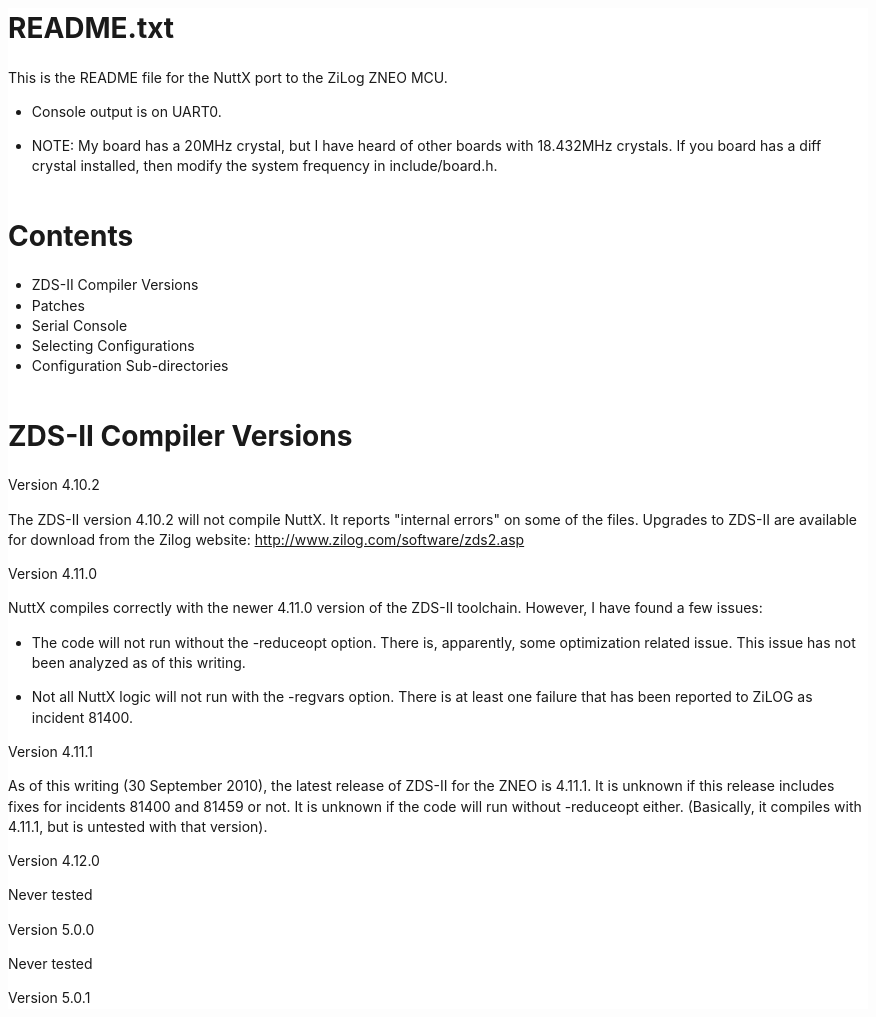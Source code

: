 README.txt
==========

This is the README file for the NuttX port to the ZiLog ZNEO MCU.

-   Console output is on UART0.

-   NOTE: My board has a 20MHz crystal, but I have heard of other boards
    with 18.432MHz crystals. If you board has a diff crystal installed,
    then modify the system frequency in include/board.h.

Contents
========

-   ZDS-II Compiler Versions
-   Patches
-   Serial Console
-   Selecting Configurations
-   Configuration Sub-directories

ZDS-II Compiler Versions
========================

Version 4.10.2

The ZDS-II version 4.10.2 will not compile NuttX. It reports "internal
errors" on some of the files. Upgrades to ZDS-II are available for
download from the Zilog website: http://www.zilog.com/software/zds2.asp

Version 4.11.0

NuttX compiles correctly with the newer 4.11.0 version of the ZDS-II
toolchain. However, I have found a few issues:

-   The code will not run without the -reduceopt option. There is,
    apparently, some optimization related issue. This issue has not been
    analyzed as of this writing.

-   Not all NuttX logic will not run with the -regvars option. There is
    at least one failure that has been reported to ZiLOG as
    incident 81400.

Version 4.11.1

As of this writing (30 September 2010), the latest release of ZDS-II for
the ZNEO is 4.11.1. It is unknown if this release includes fixes for
incidents 81400 and 81459 or not. It is unknown if the code will run
without -reduceopt either. (Basically, it compiles with 4.11.1, but is
untested with that version).

Version 4.12.0

Never tested

Version 5.0.0

Never tested

Version 5.0.1
